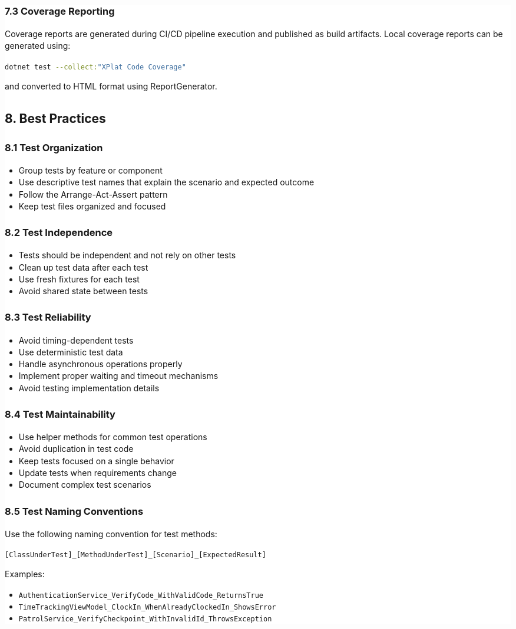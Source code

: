 ### 7.3 Coverage Reporting

Coverage reports are generated during CI/CD pipeline execution and published as build artifacts. Local coverage reports can be generated using:

```bash
dotnet test --collect:"XPlat Code Coverage"
```

and converted to HTML format using ReportGenerator.

## 8. Best Practices

### 8.1 Test Organization

- Group tests by feature or component
- Use descriptive test names that explain the scenario and expected outcome
- Follow the Arrange-Act-Assert pattern
- Keep test files organized and focused

### 8.2 Test Independence

- Tests should be independent and not rely on other tests
- Clean up test data after each test
- Use fresh fixtures for each test
- Avoid shared state between tests

### 8.3 Test Reliability

- Avoid timing-dependent tests
- Use deterministic test data
- Handle asynchronous operations properly
- Implement proper waiting and timeout mechanisms
- Avoid testing implementation details

### 8.4 Test Maintainability

- Use helper methods for common test operations
- Avoid duplication in test code
- Keep tests focused on a single behavior
- Update tests when requirements change
- Document complex test scenarios

### 8.5 Test Naming Conventions

Use the following naming convention for test methods:

```
[ClassUnderTest]_[MethodUnderTest]_[Scenario]_[ExpectedResult]
```

Examples:
- `AuthenticationService_VerifyCode_WithValidCode_ReturnsTrue`
- `TimeTrackingViewModel_ClockIn_WhenAlreadyClockedIn_ShowsError`
- `PatrolService_VerifyCheckpoint_WithInvalidId_ThrowsException`
